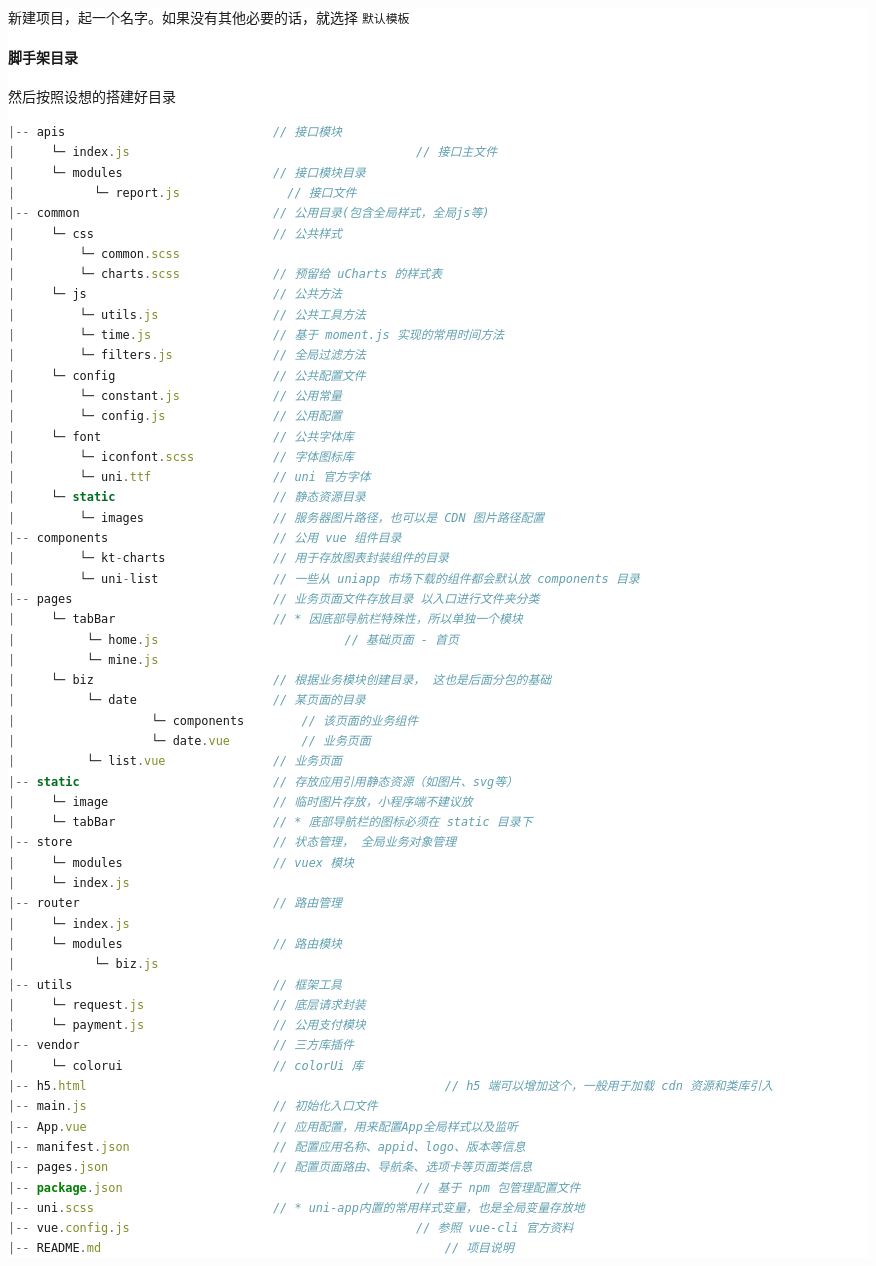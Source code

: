 新建项目，起一个名字。如果没有其他必要的话，就选择 `默认模板` 



#### 脚手架目录

然后按照设想的搭建好目录
```js
|-- apis                             // 接口模块
|     └─ index.js										 // 接口主文件
|     └─ modules                     // 接口模块目录
|     		└─ report.js               // 接口文件
|-- common                           // 公用目录(包含全局样式，全局js等)
|     └─ css                         // 公共样式
|         └─ common.scss
|         └─ charts.scss             // 预留给 uCharts 的样式表
|     └─ js                          // 公共方法
|         └─ utils.js                // 公共工具方法
|         └─ time.js                 // 基于 moment.js 实现的常用时间方法
|         └─ filters.js              // 全局过滤方法
|     └─ config                      // 公共配置文件
|         └─ constant.js             // 公用常量
|         └─ config.js               // 公用配置
|     └─ font                     	 // 公共字体库
|         └─ iconfont.scss           // 字体图标库
|         └─ uni.ttf                 // uni 官方字体
|     └─ static                      // 静态资源目录
|         └─ images                  // 服务器图片路径，也可以是 CDN 图片路径配置
|-- components                       // 公用 vue 组件目录
|         └─ kt-charts               // 用于存放图表封装组件的目录
|         └─ uni-list                // 一些从 uniapp 市场下载的组件都会默认放 components 目录
|-- pages                            // 业务页面文件存放目录 以入口进行文件夹分类
|     └─ tabBar                      // * 因底部导航栏特殊性，所以单独一个模块
|     	   └─ home.js 						   // 基础页面 - 首页
|     	   └─ mine.js 	
|     └─ biz                         // 根据业务模块创建目录， 这也是后面分包的基础
|          └─ date                   // 某页面的目录
|          			└─ components        // 该页面的业务组件
|          			└─ date.vue          // 业务页面
|          └─ list.vue               // 业务页面
|-- static                           // 存放应用引用静态资源（如图片、svg等）
|     └─ image                       // 临时图片存放，小程序端不建议放
|     └─ tabBar                      // * 底部导航栏的图标必须在 static 目录下
|-- store                            // 状态管理， 全局业务对象管理
|     └─ modules                     // vuex 模块
|     └─ index.js 
|-- router                           // 路由管理
|     └─ index.js 
|     └─ modules                     // 路由模块
|           └─ biz.js 
|-- utils                            // 框架工具
|     └─ request.js                  // 底层请求封装
|     └─ payment.js                  // 公用支付模块
|-- vendor                           // 三方库插件
|     └─ colorui                     // colorUi 库
|-- h5.html													 // h5 端可以增加这个，一般用于加载 cdn 资源和类库引入
|-- main.js                          // 初始化入口文件
|-- App.vue                          // 应用配置，用来配置App全局样式以及监听
|-- manifest.json                    // 配置应用名称、appid、logo、版本等信息
|-- pages.json                       // 配置页面路由、导航条、选项卡等页面类信息
|-- package.json										 // 基于 npm 包管理配置文件
|-- uni.scss                         // * uni-app内置的常用样式变量，也是全局变量存放地
|-- vue.config.js										 // 参照 vue-cli 官方资料
|-- README.md												 // 项目说明
```

